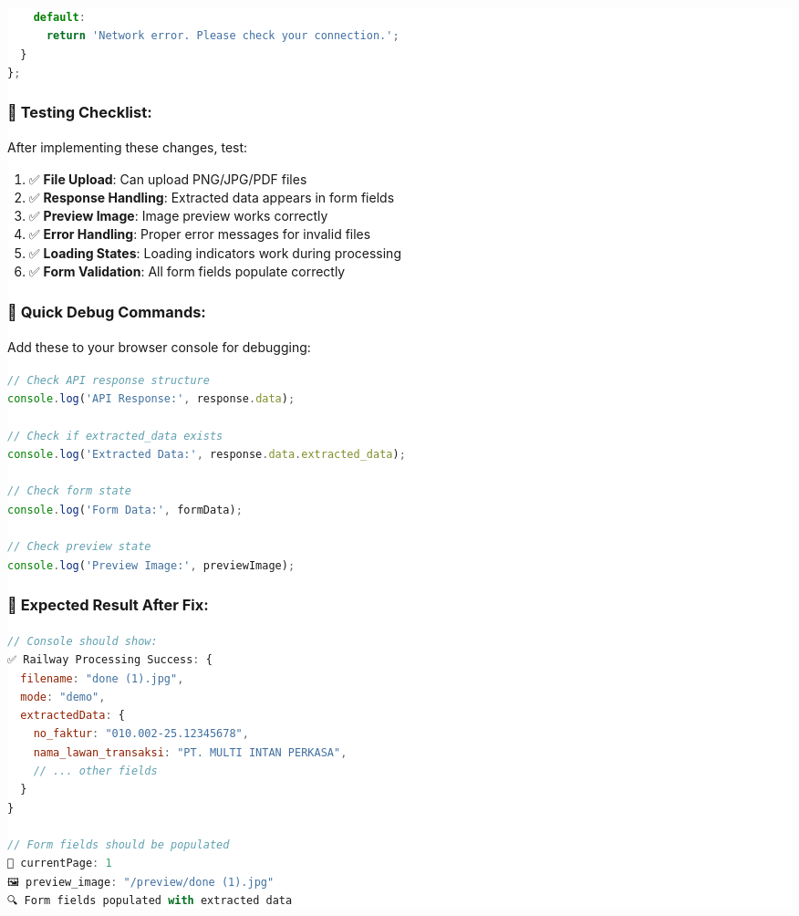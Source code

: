 ```javascript
    default:
      return 'Network error. Please check your connection.';
  }
};
```

### 🧪 **Testing Checklist:**

After implementing these changes, test:

1. ✅ **File Upload**: Can upload PNG/JPG/PDF files
2. ✅ **Response Handling**: Extracted data appears in form fields
3. ✅ **Preview Image**: Image preview works correctly
4. ✅ **Error Handling**: Proper error messages for invalid files
5. ✅ **Loading States**: Loading indicators work during processing
6. ✅ **Form Validation**: All form fields populate correctly

### 🔧 **Quick Debug Commands:**

Add these to your browser console for debugging:

```javascript
// Check API response structure
console.log('API Response:', response.data);

// Check if extracted_data exists
console.log('Extracted Data:', response.data.extracted_data);

// Check form state
console.log('Form Data:', formData);

// Check preview state
console.log('Preview Image:', previewImage);
```

### 🎯 **Expected Result After Fix:**

```javascript
// Console should show:
✅ Railway Processing Success: {
  filename: "done (1).jpg",
  mode: "demo", 
  extractedData: {
    no_faktur: "010.002-25.12345678",
    nama_lawan_transaksi: "PT. MULTI INTAN PERKASA",
    // ... other fields
  }
}

// Form fields should be populated
🧠 currentPage: 1
🖼️ preview_image: "/preview/done (1).jpg"  
🔍 Form fields populated with extracted data
```
